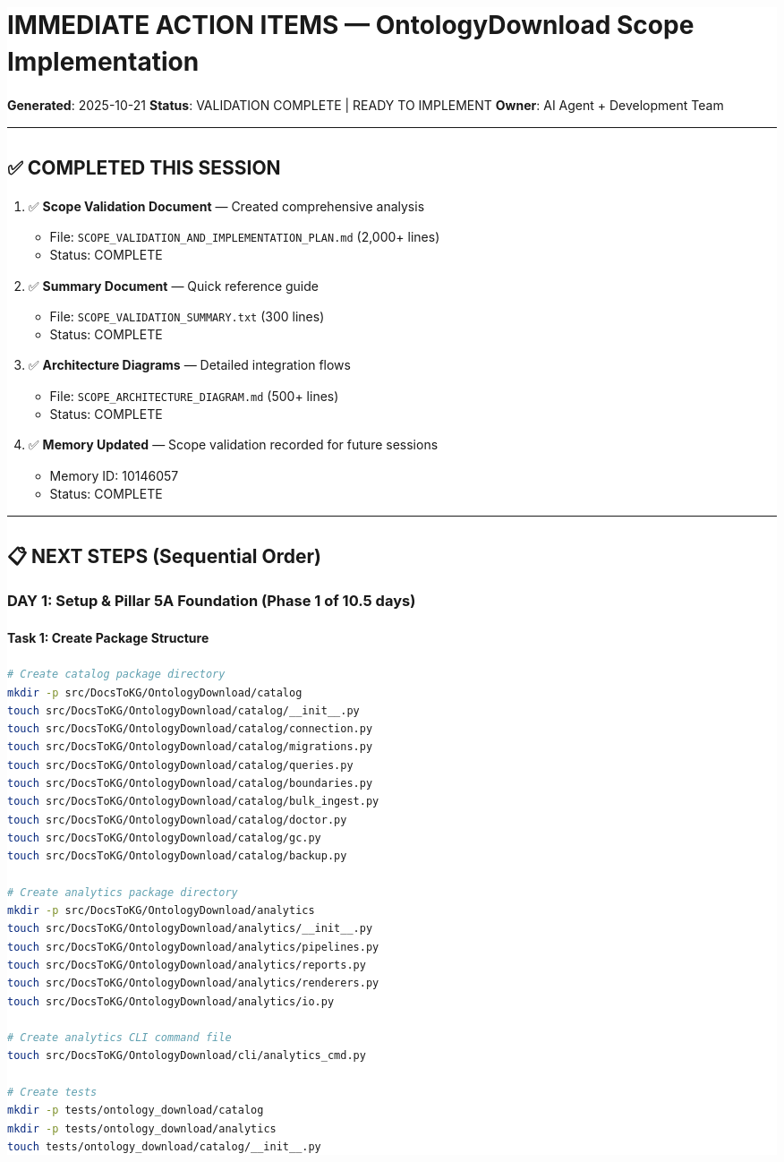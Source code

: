 # IMMEDIATE ACTION ITEMS — OntologyDownload Scope Implementation

**Generated**: 2025-10-21
**Status**: VALIDATION COMPLETE | READY TO IMPLEMENT
**Owner**: AI Agent + Development Team

---

## ✅ COMPLETED THIS SESSION

1. ✅ **Scope Validation Document** — Created comprehensive analysis
   - File: `SCOPE_VALIDATION_AND_IMPLEMENTATION_PLAN.md` (2,000+ lines)
   - Status: COMPLETE

2. ✅ **Summary Document** — Quick reference guide
   - File: `SCOPE_VALIDATION_SUMMARY.txt` (300 lines)
   - Status: COMPLETE

3. ✅ **Architecture Diagrams** — Detailed integration flows
   - File: `SCOPE_ARCHITECTURE_DIAGRAM.md` (500+ lines)
   - Status: COMPLETE

4. ✅ **Memory Updated** — Scope validation recorded for future sessions
   - Memory ID: 10146057
   - Status: COMPLETE

---

## 📋 NEXT STEPS (Sequential Order)

### **DAY 1: Setup & Pillar 5A Foundation (Phase 1 of 10.5 days)**

#### Task 1: Create Package Structure
```bash
# Create catalog package directory
mkdir -p src/DocsToKG/OntologyDownload/catalog
touch src/DocsToKG/OntologyDownload/catalog/__init__.py
touch src/DocsToKG/OntologyDownload/catalog/connection.py
touch src/DocsToKG/OntologyDownload/catalog/migrations.py
touch src/DocsToKG/OntologyDownload/catalog/queries.py
touch src/DocsToKG/OntologyDownload/catalog/boundaries.py
touch src/DocsToKG/OntologyDownload/catalog/bulk_ingest.py
touch src/DocsToKG/OntologyDownload/catalog/doctor.py
touch src/DocsToKG/OntologyDownload/catalog/gc.py
touch src/DocsToKG/OntologyDownload/catalog/backup.py

# Create analytics package directory
mkdir -p src/DocsToKG/OntologyDownload/analytics
touch src/DocsToKG/OntologyDownload/analytics/__init__.py
touch src/DocsToKG/OntologyDownload/analytics/pipelines.py
touch src/DocsToKG/OntologyDownload/analytics/reports.py
touch src/DocsToKG/OntologyDownload/analytics/renderers.py
touch src/DocsToKG/OntologyDownload/analytics/io.py

# Create analytics CLI command file
touch src/DocsToKG/OntologyDownload/cli/analytics_cmd.py

# Create tests
mkdir -p tests/ontology_download/catalog
mkdir -p tests/ontology_download/analytics
touch tests/ontology_download/catalog/__init__.py
```